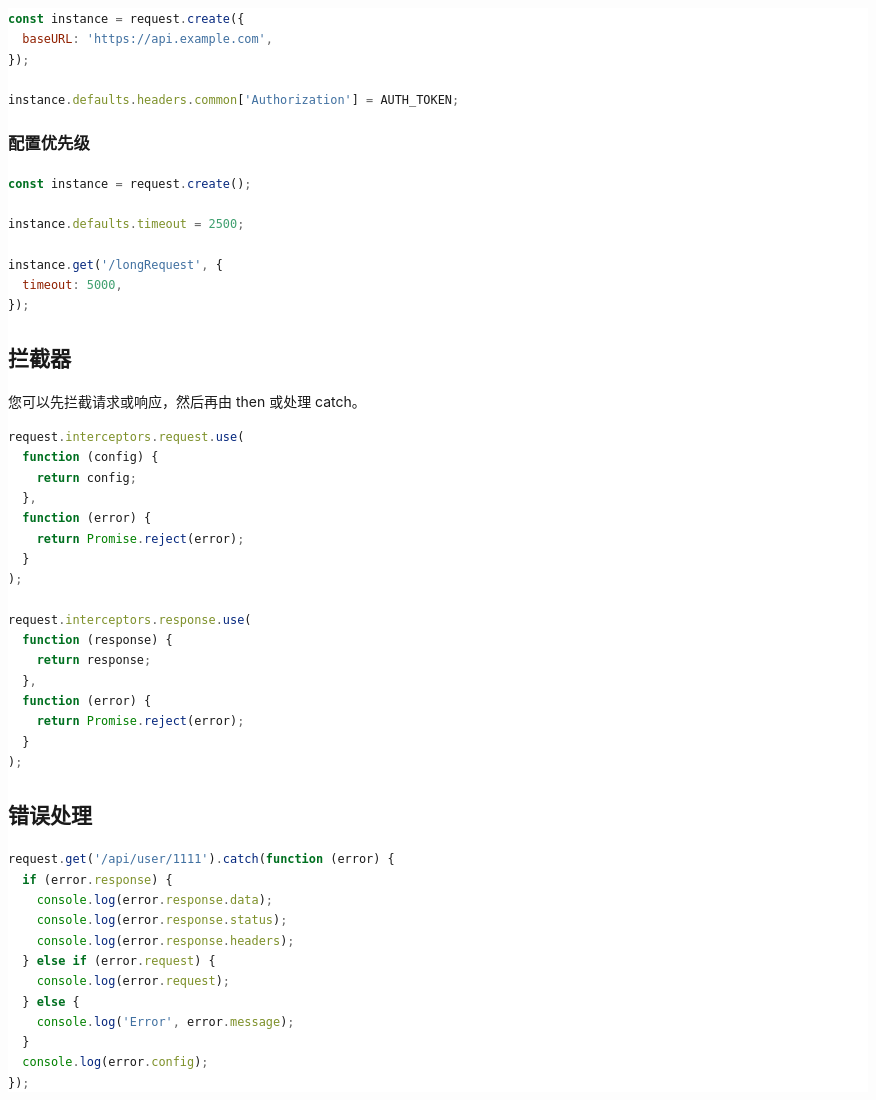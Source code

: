 ```js
const instance = request.create({
  baseURL: 'https://api.example.com',
});

instance.defaults.headers.common['Authorization'] = AUTH_TOKEN;
```

### 配置优先级

```js
const instance = request.create();

instance.defaults.timeout = 2500;

instance.get('/longRequest', {
  timeout: 5000,
});
```

## 拦截器

您可以先拦截请求或响应，然后再由 then 或处理 catch。

```js
request.interceptors.request.use(
  function (config) {
    return config;
  },
  function (error) {
    return Promise.reject(error);
  }
);

request.interceptors.response.use(
  function (response) {
    return response;
  },
  function (error) {
    return Promise.reject(error);
  }
);
```

## 错误处理

```js
request.get('/api/user/1111').catch(function (error) {
  if (error.response) {
    console.log(error.response.data);
    console.log(error.response.status);
    console.log(error.response.headers);
  } else if (error.request) {
    console.log(error.request);
  } else {
    console.log('Error', error.message);
  }
  console.log(error.config);
});
```
